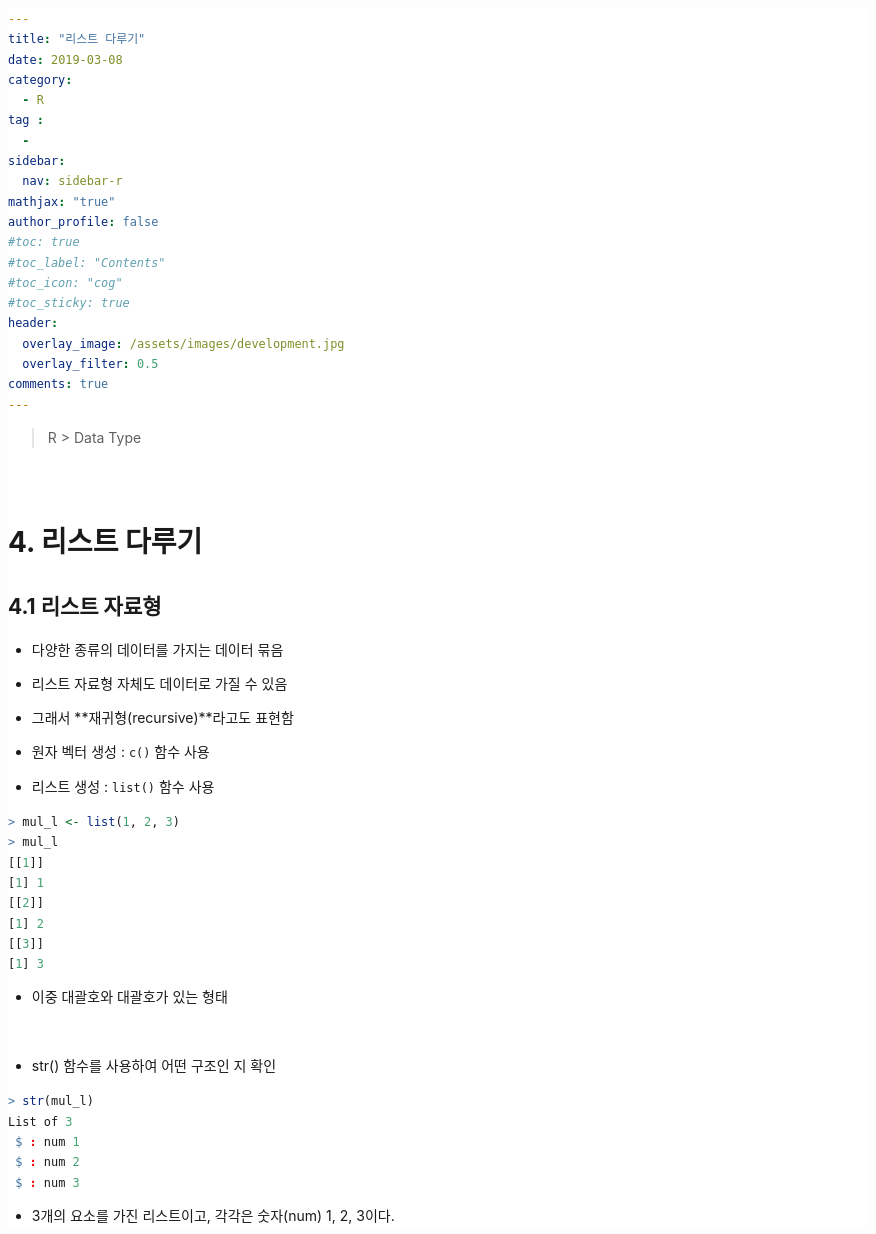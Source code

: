 ```yaml
---
title: "리스트 다루기"
date: 2019-03-08
category:
  - R
tag :
  -
sidebar:
  nav: sidebar-r
mathjax: "true"
author_profile: false
#toc: true
#toc_label: "Contents"
#toc_icon: "cog"
#toc_sticky: true
header:
  overlay_image: /assets/images/development.jpg
  overlay_filter: 0.5
comments: true
---
```

> R > Data Type

<br>

# 4. 리스트 다루기

## 4.1 리스트 자료형
- 다양한 종류의 데이터를 가지는 데이터 묶음
- 리스트 자료형 자체도 데이터로 가질 수 있음
- 그래서 **재귀형(recursive)**라고도 표현함  


- 원자 벡터 생성 : `c()` 함수 사용
- 리스트 생성 : `list()` 함수 사용
```R  
> mul_l <- list(1, 2, 3)
> mul_l
[[1]]
[1] 1
[[2]]
[1] 2
[[3]]
[1] 3
```

- 이중 대괄호와 대괄호가 있는 형태

<br>

- str() 함수를 사용하여 어떤 구조인 지 확인  
```R
> str(mul_l)
List of 3
 $ : num 1
 $ : num 2
 $ : num 3
```
- 3개의 요소를 가진 리스트이고, 각각은 숫자(num) 1, 2, 3이다.  
